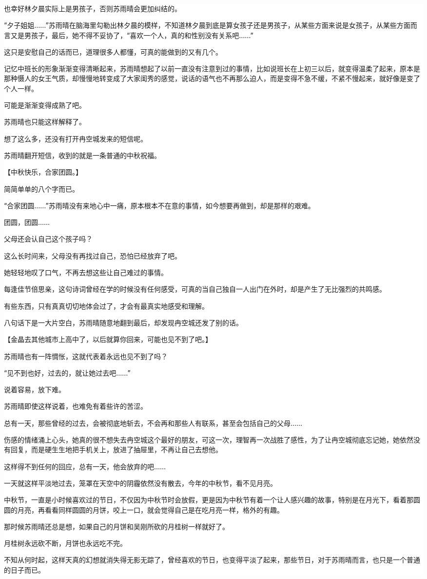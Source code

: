 也幸好林夕晨实际上是男孩子，否则苏雨晴会更加纠结的。

“夕子姐姐……”苏雨晴在脑海里勾勒出林夕晨的模样，不知道林夕晨到底是算女孩子还是男孩子，从某些方面来说是女孩子，从某些方面而言又是男孩子，最后，她不得不妥协了，“喜欢一个人，真的和性别没有关系吧……”

这只是安慰自己的话而已，道理很多人都懂，可真的能做到的又有几个。

记忆中班长的形象渐渐变得清晰起来，苏雨晴想起了以前一直没有注意到过的事情，比如说班长在上初三以后，就变得温柔了起来，原本是那种慑人的女王气质，却慢慢地转变成了大家闺秀的感觉，说话的语气也不再那么迫人，而是变得不急不缓，不紧不慢起来，就好像是变了个人一样。

可能是渐渐变得成熟了吧。

苏雨晴也只能这样解释了。

想了这么多，还没有打开冉空城发来的短信呢。

苏雨晴翻开短信，收到的就是一条普通的中秋祝福。

【中秋快乐，合家团圆。】

简简单单的八个字而已。

“合家团圆……”苏雨晴没有来地心中一痛，原本根本不在意的事情，如今想要再做到，却是那样的艰难。

团圆，团圆……

父母还会认自己这个孩子吗？

这么长时间来，父母没有再找过自己，恐怕已经放弃了吧。

她轻轻地叹了口气，不再去想这些让自己难过的事情。

每逢佳节倍思亲，这句诗词曾经在学的时候没有任何感受，可真的当自己独自一人出门在外时，却是产生了无比强烈的共鸣感。

有些东西，只有真真切切地体会过了，才会有最真实地感受和理解。

八句话下是一大片空白，苏雨晴随意地翻到最后，却发现冉空城还发了别的话。

【金晶去其他城市上高中了，以后就算你回来，可能也见不到了吧。】

苏雨晴也有一阵惆怅，这就代表着永远也见不到了吗？

“见不到也好，过去的，就让她过去吧……”

说着容易，放下难。

苏雨晴即使这样说着，也难免有着些许的苦涩。

总有一天，那些曾经的过去，会被彻底地斩去，不会再和那些人有联系，甚至会包括自己的父母……

伤感的情绪涌上心头，她真的很不想失去冉空城这个最好的朋友，可这一次，理智再一次战胜了感性，为了让冉空城彻底忘记她，她依然没有回复，而是硬生生地把手机关上，放进了抽屉里，不再让自己去想他。

这样得不到任何的回应，总有一天，他会放弃的吧……

一天就这样平淡地过去，笼罩在天空中的阴霾依然没有散去，今年的中秋节，看不见月亮。

中秋节，一直是小时候喜欢过的节日，不仅因为中秋节时会放假，更是因为中秋节有着一个让人感兴趣的故事，特别是在月光下，看着那圆圆的月亮，再看看同样圆圆的月饼，咬上一口，就会觉得自己是在吃月亮一样，格外的有趣。

那时候苏雨晴还总是想，如果自己的月饼和吴刚所砍的月桂树一样就好了。

月桂树永远砍不断，月饼也永远吃不完。

不知从何时起，这样天真的幻想就消失得无影无踪了，曾经喜欢的节日，也变得平淡了起来，那些节日，对于苏雨晴而言，也只是一个普通的日子而已。
